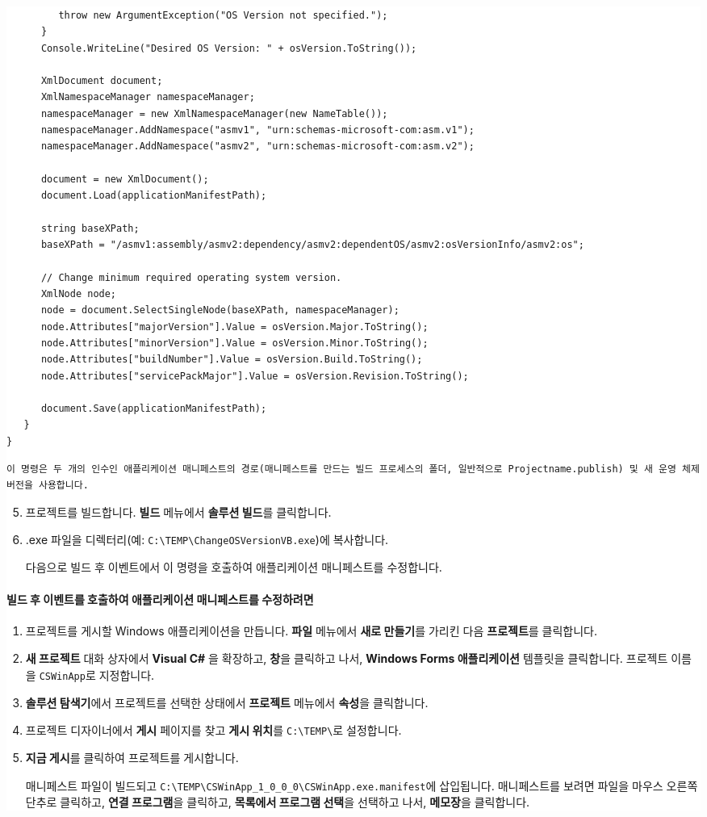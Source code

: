    ```
            throw new ArgumentException("OS Version not specified.");
         }
         Console.WriteLine("Desired OS Version: " + osVersion.ToString());

         XmlDocument document;
         XmlNamespaceManager namespaceManager;
         namespaceManager = new XmlNamespaceManager(new NameTable());
         namespaceManager.AddNamespace("asmv1", "urn:schemas-microsoft-com:asm.v1");
         namespaceManager.AddNamespace("asmv2", "urn:schemas-microsoft-com:asm.v2");

         document = new XmlDocument();
         document.Load(applicationManifestPath);

         string baseXPath;
         baseXPath = "/asmv1:assembly/asmv2:dependency/asmv2:dependentOS/asmv2:osVersionInfo/asmv2:os";

         // Change minimum required operating system version.
         XmlNode node;
         node = document.SelectSingleNode(baseXPath, namespaceManager);
         node.Attributes["majorVersion"].Value = osVersion.Major.ToString();
         node.Attributes["minorVersion"].Value = osVersion.Minor.ToString();
         node.Attributes["buildNumber"].Value = osVersion.Build.ToString();
         node.Attributes["servicePackMajor"].Value = osVersion.Revision.ToString();

         document.Save(applicationManifestPath);
      }
   }
   ```

    이 명령은 두 개의 인수인 애플리케이션 매니페스트의 경로(매니페스트를 만드는 빌드 프로세스의 폴더, 일반적으로 Projectname.publish) 및 새 운영 체제 버전을 사용합니다.

5. 프로젝트를 빌드합니다. **빌드** 메뉴에서 **솔루션 빌드**를 클릭합니다.

6. .exe 파일을 디렉터리(예: `C:\TEMP\ChangeOSVersionVB.exe`)에 복사합니다.

   다음으로 빌드 후 이벤트에서 이 명령을 호출하여 애플리케이션 매니페스트를 수정합니다.

#### <a name="to-invoke-a-post-build-event-to-modify-the-application-manifest"></a>빌드 후 이벤트를 호출하여 애플리케이션 매니페스트를 수정하려면

1. 프로젝트를 게시할 Windows 애플리케이션을 만듭니다. **파일** 메뉴에서 **새로 만들기**를 가리킨 다음 **프로젝트**를 클릭합니다.

2. **새 프로젝트** 대화 상자에서 **Visual C#** 을 확장하고, **창**을 클릭하고 나서, **Windows Forms 애플리케이션** 템플릿을 클릭합니다. 프로젝트 이름을 `CSWinApp`로 지정합니다.

3. **솔루션 탐색기**에서 프로젝트를 선택한 상태에서 **프로젝트** 메뉴에서 **속성**을 클릭합니다.

4. 프로젝트 디자이너에서 **게시** 페이지를 찾고 **게시 위치**를 `C:\TEMP\`로 설정합니다.

5. **지금 게시**를 클릭하여 프로젝트를 게시합니다.

     매니페스트 파일이 빌드되고 `C:\TEMP\CSWinApp_1_0_0_0\CSWinApp.exe.manifest`에 삽입됩니다. 매니페스트를 보려면 파일을 마우스 오른쪽 단추로 클릭하고, **연결 프로그램**을 클릭하고, **목록에서 프로그램 선택**을 선택하고 나서, **메모장**을 클릭합니다.
